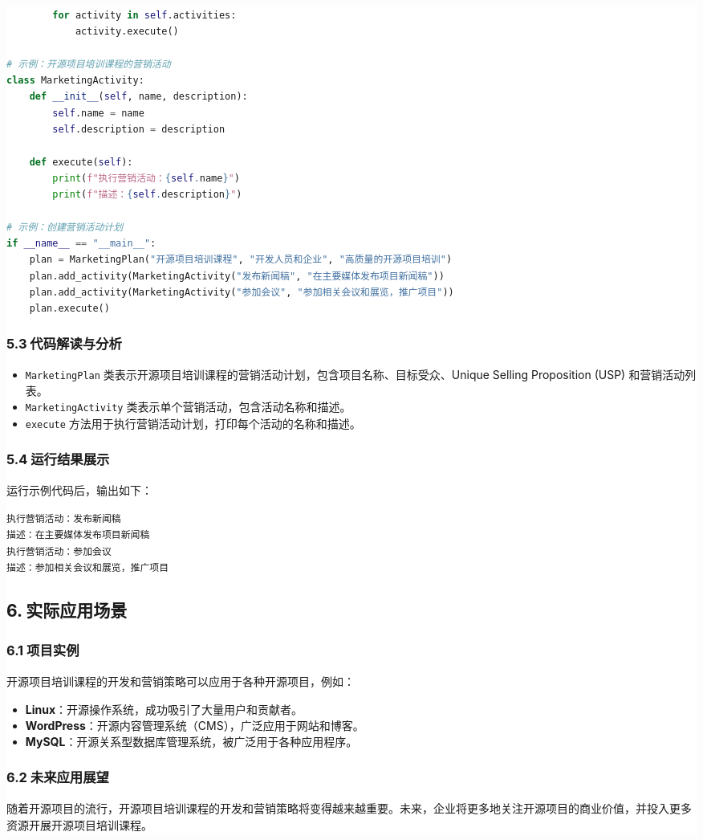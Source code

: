 ```python
        for activity in self.activities:
            activity.execute()

# 示例：开源项目培训课程的营销活动
class MarketingActivity:
    def __init__(self, name, description):
        self.name = name
        self.description = description

    def execute(self):
        print(f"执行营销活动：{self.name}")
        print(f"描述：{self.description}")

# 示例：创建营销活动计划
if __name__ == "__main__":
    plan = MarketingPlan("开源项目培训课程", "开发人员和企业", "高质量的开源项目培训")
    plan.add_activity(MarketingActivity("发布新闻稿", "在主要媒体发布项目新闻稿"))
    plan.add_activity(MarketingActivity("参加会议", "参加相关会议和展览，推广项目"))
    plan.execute()
```

### 5.3 代码解读与分析

- `MarketingPlan` 类表示开源项目培训课程的营销活动计划，包含项目名称、目标受众、Unique Selling Proposition (USP) 和营销活动列表。
- `MarketingActivity` 类表示单个营销活动，包含活动名称和描述。
- `execute` 方法用于执行营销活动计划，打印每个活动的名称和描述。

### 5.4 运行结果展示

运行示例代码后，输出如下：

```
执行营销活动：发布新闻稿
描述：在主要媒体发布项目新闻稿
执行营销活动：参加会议
描述：参加相关会议和展览，推广项目
```

## 6. 实际应用场景

### 6.1 项目实例

开源项目培训课程的开发和营销策略可以应用于各种开源项目，例如：

- **Linux**：开源操作系统，成功吸引了大量用户和贡献者。
- **WordPress**：开源内容管理系统（CMS），广泛应用于网站和博客。
- **MySQL**：开源关系型数据库管理系统，被广泛用于各种应用程序。

### 6.2 未来应用展望

随着开源项目的流行，开源项目培训课程的开发和营销策略将变得越来越重要。未来，企业将更多地关注开源项目的商业价值，并投入更多资源开展开源项目培训课程。
